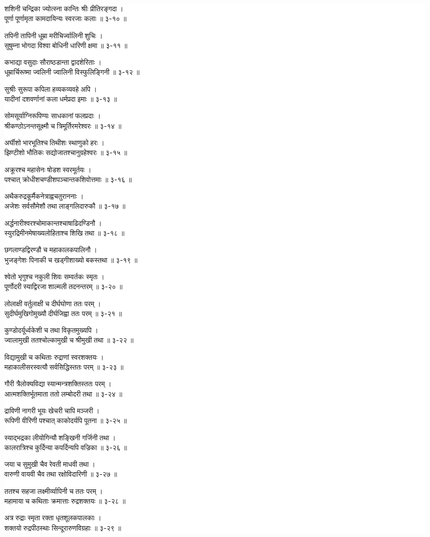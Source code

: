 शशिनी चन्द्रिका ज्योत्स्ना कान्तिः श्रीः प्रीतिरङ्गदा ।  
पूर्णा पूर्णामृता कामदायिन्यः स्वरजाः कलाः ॥ ३-१० ॥  
  
तपिनी तापिनी धूम्रा मरीचिर्ज्वालिनी शुचिः ।  
सुषुम्ना भोगदा विश्वा बोधिनी धारिणी क्षमा ॥ ३-११ ॥  
  
कभाद्या वसुदाः सौराष्ठडान्ता द्वादशेरिताः ।  
धूम्रार्चिरूष्मा ज्वलिनी ज्वालिनी विस्फुलिङ्गिनी ॥ ३-१२ ॥  
  
सुश्रीः सुरूपा कपिला हव्यकव्यवहे अपि ।  
यादीनां दशवर्णानां कला धर्मप्रदा इमाः ॥ ३-१३ ॥  
  
सोमसूर्याग्निरूपिण्यः साधकानां फलप्रदाः ।  
श्रीकण्ठोऽनन्तसूक्ष्मौ च त्रिमूर्तिरमरेश्वरः ॥ ३-१४ ॥  
  
अर्घीशो भारभूतिश्च तिथीशः स्थाणुको हरः ।  
झिण्टीशो भौतिकः सद्योजातश्चानुग्रहेश्वरः ॥ ३-१५ ॥  
  
अक्रूरश्च महासेनः षोडश स्वरमूर्तयः ।  
पश्चात् क्रोधीशचण्डीशपञ्चान्तकशिवोत्तमाः ॥ ३-१६ ॥  
  
अथैकरुद्रकूर्मैकनेत्राह्वचतुराननाः ।  
अजेशः सर्वसौमेशौ तथा लाङ्गलिदारुकौ ॥ ३-१७ ॥  
  
अर्द्धनारीश्वरश्चोमाकान्तश्चाषाढिदण्डिनौ ।  
स्युरद्रिमीनमेषाख्यलोहिताश्च शिखि तथा ॥ ३-१८ ॥  
  
छगलाण्डद्विरण्डौ च महाकालकपालिनौ ।  
भुजङ्गेशः पिनाकी च खड्गीशाख्यो बकस्तथा ॥ ३-१९ ॥  
  
श्वेतो भृगुश्च नकुली शिवः सम्वर्तकः स्मृतः ।   
पूर्णोदरी स्याद्विरजा शाल्मली तदनन्तरम् ॥ ३-२० ॥  
  
लोलाक्षी वर्तुलाक्षी च दीर्घघोणा ततः परम् ।  
सुदीर्घमुखिगोमुख्यौ दीर्घजिह्वा ततः परम् ॥ ३-२१ ॥  
  
कुण्डोदर्यूर्ध्वकेशी च तथा विकृतमुख्यपि ।  
ज्वालामुखी ततश्चोल्कामुखी च श्रीमुखी तथा ॥ ३-२२ ॥  
  
विद्यामुखी च कथिताः रुद्राणां स्वरशक्तयः ।  
महाकालीसरस्वत्यौ सर्वसिद्धिस्ततः परम् ॥ ३-२३ ॥  
  
गौरी त्रैलोक्यविद्या स्यान्मन्त्रशक्तिस्ततः परम् ।  
आत्मशक्तिर्भूतमाता ततो लम्बोदरी तथा ॥ ३-२४ ॥  
  
द्राविणी नागरी भूयः खेचरी चापि मञ्जरी ।  
रूपिणी वीरिणी पश्चात् काकोदर्यपि पूतना ॥ ३-२५ ॥  
  
स्याद्भद्रका लीयोगिन्यौ शङ्खिनी गर्जिनी तथा ।  
कालरात्रिश्च कुर्दिन्या कपर्दिन्यपि वज्रिका ॥ ३-२६ ॥  
  
जया च सुमुखी चैव रेवती माधवी तथा ।  
वारुणी वायवी चैव तथा रक्षोविदारिणी ॥ ३-२७ ॥  
  
ततश्च सहजा लक्ष्मीर्व्यापिनी च ततः परम् ।  
महामाया च कथिताः क्रमात्ताः रुद्रशक्तयः ॥ ३-२८ ॥  
  
अत्र रुद्राः स्मृता रक्ता धृतशूलकपालकाः ।  
शक्तयो रुद्रपीठस्थाः सिन्दूरारुणविग्रहाः ॥ ३-२९ ॥  
  